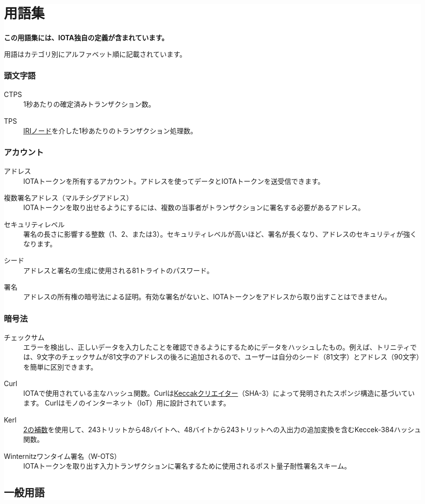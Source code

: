 # 用語集


**この用語集には、IOTA独自の定義が含まれています。**


用語はカテゴリ別にアルファベット順に記載されています。


### 頭文字語


<a name="CTPS"></a><dl><dt>CTPS</dt><dd>1秒あたりの確定済みトランザクション数。</dd></dl>


<a name="TPS"></a><dl><dt>TPS</dt><dd>[IRIノード](#iri-node)を介した1秒あたりのトランザクション処理数。</dd></dl>


### アカウント


<a name="address"></a><dl><dt>アドレス</dt><dd>IOTAトークンを所有するアカウント。アドレスを使ってデータとIOTAトークンを送受信できます。</dd></dl>


<a name="multi-sig"></a><dl><dt>複数署名アドレス（マルチシグアドレス）</dt><dd>IOTAトークンを取り出せるようにするには、複数の当事者がトランザクションに署名する必要があるアドレス。</dd></dl>


<a name="security-level"></a><dl><dt>セキュリティレベル</dt><dd>署名の長さに影響する整数（1、2、または3）。セキュリティレベルが高いほど、署名が長くなり、アドレスのセキュリティが強くなります。</dd></dl>


<a name="seed"></a><dl><dt>シード</dt><dd>アドレスと署名の生成に使用される81トライトのパスワード。</dd></dl>


<a name="signature"></a><dl><dt>署名</dt><dd>アドレスの所有権の暗号法による証明。有効な署名がないと、IOTAトークンをアドレスから取り出すことはできません。</dd></dl>


### 暗号法


<a name="checksum"></a><dl><dt>チェックサム</dt><dd>エラーを検出し、正しいデータを入力したことを確認できるようにするためにデータをハッシュしたもの。例えば、トリニティでは、9文字のチェックサムが81文字のアドレスの後ろに追加されるので、ユーザーは自分のシード（81文字）とアドレス（90文字）を簡単に区別できます。</dd></dl>


<a name="curl"></a><dl><dt>Curl</dt><dd>IOTAで使用されている主なハッシュ関数。Curlは[Keccakクリエイター](https://en.wikipedia.org/wiki/SHA-3)（SHA-3）によって発明されたスポンジ構造に基づいています。 Curlはモノのインターネット（IoT）用に設計されています。</dd></dl>


<a name="kerl"></a><dl><dt>Kerl</dt><dd>[2の補数](https://en.wikipedia.org/wiki/Two%27s_complement)を使用して、243トリットから48バイトへ、48バイトから243トリットへの入出力の追加変換を含むKeccek-384ハッシュ関数。</dd></dl>


<a name="w-ots"></a><dl><dt>Winternitzワンタイム署名（W-OTS）</dt><dd>IOTAトークンを取り出す入力トランザクションに署名するために使用されるポスト量子耐性署名スキーム。</dd></dl>


## 一般用語

